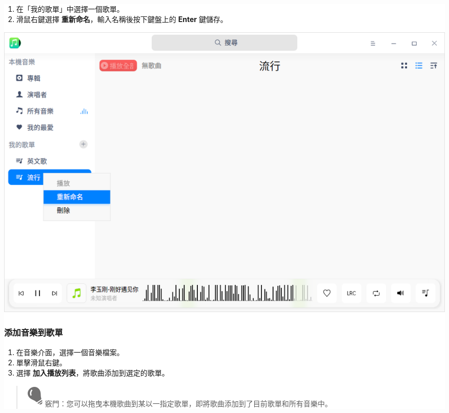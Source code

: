 1. 在「我的歌單」中選擇一個歌單。
2. 滑鼠右鍵選擇 **重新命名**，輸入名稱後按下鍵盤上的 **Enter** 鍵儲存。

![0|music_list](fig/rename.png)

### 添加音樂到歌單

1. 在音樂介面，選擇一個音樂檔案。
2. 單擊滑鼠右鍵。
3. 選擇 **加入播放列表**，將歌曲添加到選定的歌單。  

> ![tips](../common/tips.svg)竅門：您可以拖曳本機歌曲到某以一指定歌單，即將歌曲添加到了目前歌單和所有音樂中。
